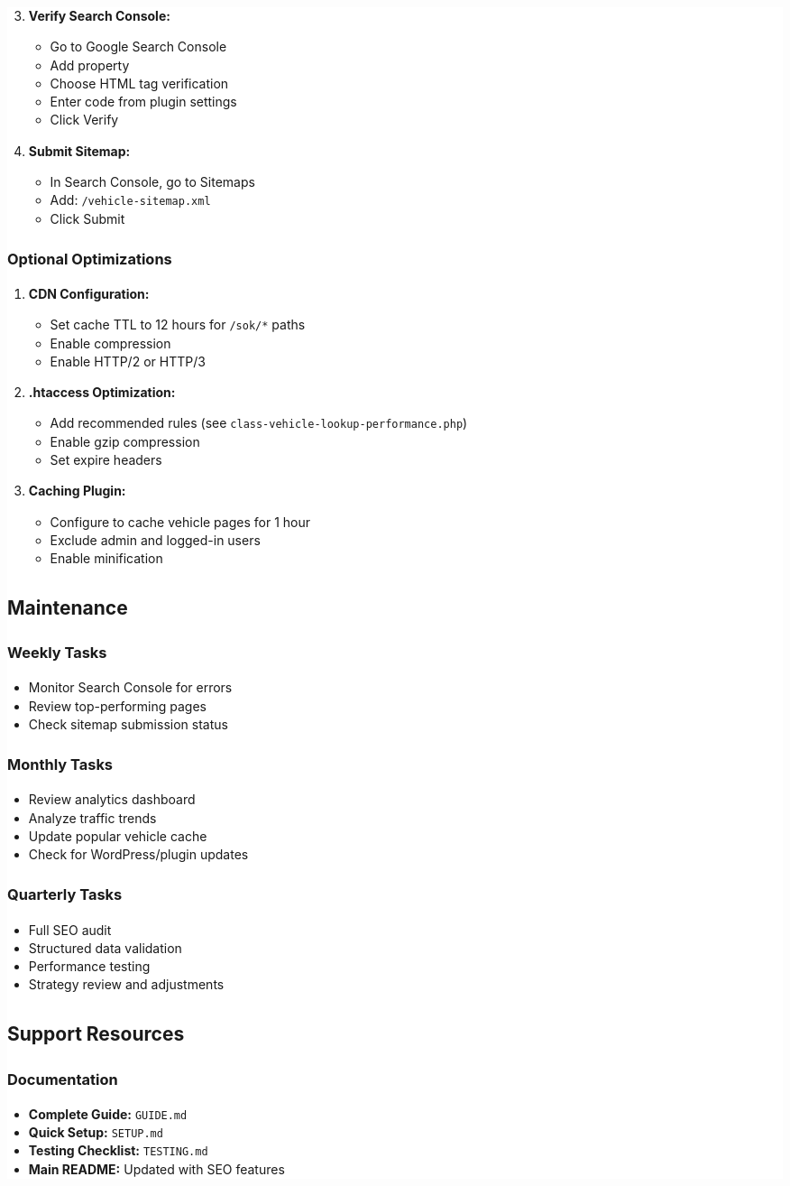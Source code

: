 3. **Verify Search Console:**
   - Go to Google Search Console
   - Add property
   - Choose HTML tag verification
   - Enter code from plugin settings
   - Click Verify

4. **Submit Sitemap:**
   - In Search Console, go to Sitemaps
   - Add: `/vehicle-sitemap.xml`
   - Click Submit

### Optional Optimizations
1. **CDN Configuration:**
   - Set cache TTL to 12 hours for `/sok/*` paths
   - Enable compression
   - Enable HTTP/2 or HTTP/3

2. **.htaccess Optimization:**
   - Add recommended rules (see `class-vehicle-lookup-performance.php`)
   - Enable gzip compression
   - Set expire headers

3. **Caching Plugin:**
   - Configure to cache vehicle pages for 1 hour
   - Exclude admin and logged-in users
   - Enable minification

## Maintenance

### Weekly Tasks
- Monitor Search Console for errors
- Review top-performing pages
- Check sitemap submission status

### Monthly Tasks
- Review analytics dashboard
- Analyze traffic trends
- Update popular vehicle cache
- Check for WordPress/plugin updates

### Quarterly Tasks
- Full SEO audit
- Structured data validation
- Performance testing
- Strategy review and adjustments

## Support Resources

### Documentation
- **Complete Guide:** `GUIDE.md`
- **Quick Setup:** `SETUP.md`
- **Testing Checklist:** `TESTING.md`
- **Main README:** Updated with SEO features
